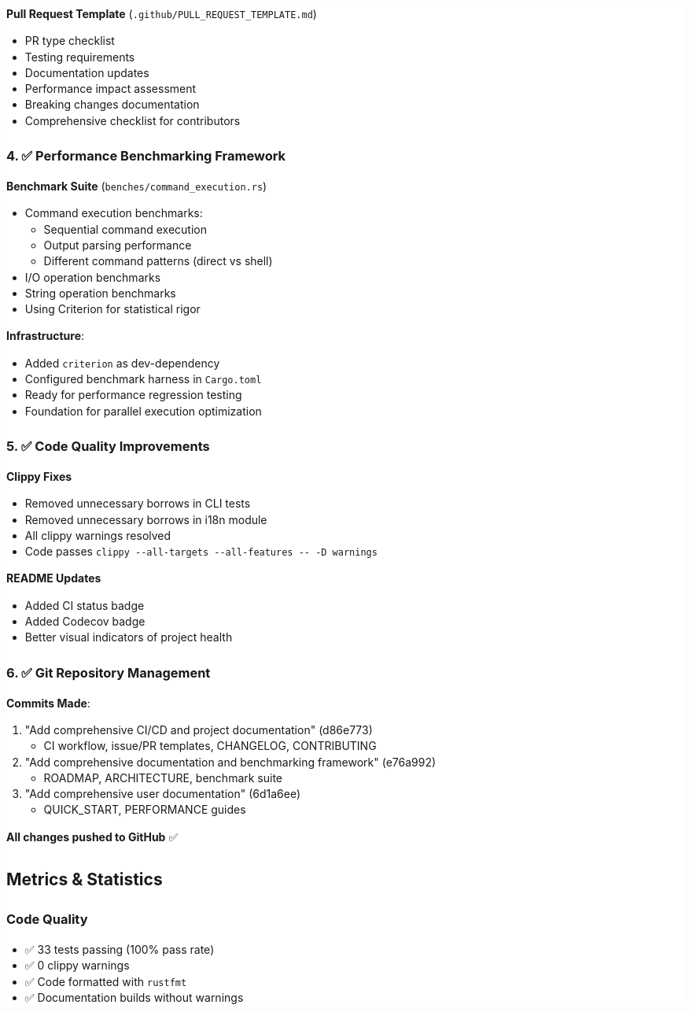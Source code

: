 **Pull Request Template** (`.github/PULL_REQUEST_TEMPLATE.md`)
- PR type checklist
- Testing requirements
- Documentation updates
- Performance impact assessment
- Breaking changes documentation
- Comprehensive checklist for contributors

### 4. ✅ Performance Benchmarking Framework

**Benchmark Suite** (`benches/command_execution.rs`)
- Command execution benchmarks:
  - Sequential command execution
  - Output parsing performance
  - Different command patterns (direct vs shell)
- I/O operation benchmarks
- String operation benchmarks
- Using Criterion for statistical rigor

**Infrastructure**:
- Added `criterion` as dev-dependency
- Configured benchmark harness in `Cargo.toml`
- Ready for performance regression testing
- Foundation for parallel execution optimization

### 5. ✅ Code Quality Improvements

**Clippy Fixes**
- Removed unnecessary borrows in CLI tests
- Removed unnecessary borrows in i18n module
- All clippy warnings resolved
- Code passes `clippy --all-targets --all-features -- -D warnings`

**README Updates**
- Added CI status badge
- Added Codecov badge
- Better visual indicators of project health

### 6. ✅ Git Repository Management

**Commits Made**:
1. "Add comprehensive CI/CD and project documentation" (d86e773)
   - CI workflow, issue/PR templates, CHANGELOG, CONTRIBUTING
2. "Add comprehensive documentation and benchmarking framework" (e76a992)
   - ROADMAP, ARCHITECTURE, benchmark suite
3. "Add comprehensive user documentation" (6d1a6ee)
   - QUICK_START, PERFORMANCE guides

**All changes pushed to GitHub** ✅

## Metrics & Statistics

### Code Quality
- ✅ 33 tests passing (100% pass rate)
- ✅ 0 clippy warnings
- ✅ Code formatted with `rustfmt`
- ✅ Documentation builds without warnings

